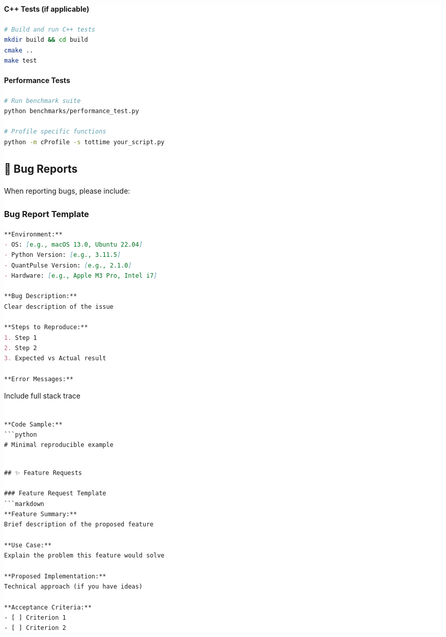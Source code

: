 #### C++ Tests (if applicable)
```bash
# Build and run C++ tests
mkdir build && cd build
cmake ..
make test
```

#### Performance Tests
```bash
# Run benchmark suite
python benchmarks/performance_test.py

# Profile specific functions
python -m cProfile -s tottime your_script.py
```

## 🐛 Bug Reports

When reporting bugs, please include:

### Bug Report Template
```markdown
**Environment:**
- OS: [e.g., macOS 13.0, Ubuntu 22.04]
- Python Version: [e.g., 3.11.5]
- QuantPulse Version: [e.g., 2.1.0]
- Hardware: [e.g., Apple M3 Pro, Intel i7]

**Bug Description:**
Clear description of the issue

**Steps to Reproduce:**
1. Step 1
2. Step 2
3. Expected vs Actual result

**Error Messages:**
```
Include full stack trace
```

**Code Sample:**
```python
# Minimal reproducible example
```
```

## ✨ Feature Requests

### Feature Request Template
```markdown
**Feature Summary:**
Brief description of the proposed feature

**Use Case:**
Explain the problem this feature would solve

**Proposed Implementation:**
Technical approach (if you have ideas)

**Acceptance Criteria:**
- [ ] Criterion 1
- [ ] Criterion 2

```